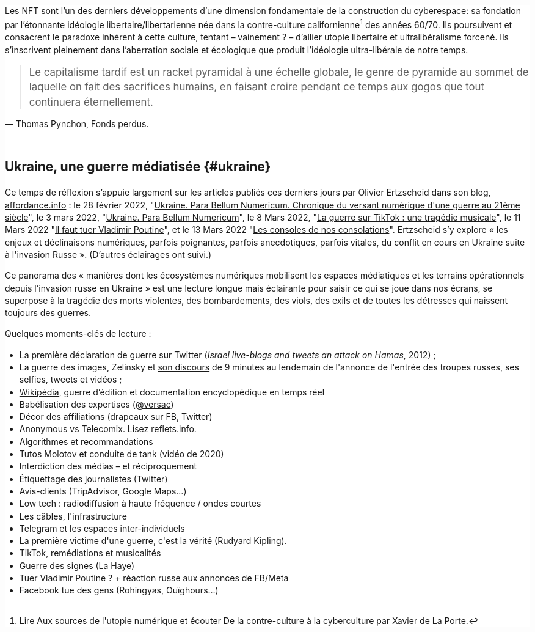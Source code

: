 [^knowyourmeme]: Voir [knowyourmeme](https://knowyourmeme.com/memes/cultures/late-capitalism) ou [urbandictionary](https://www.urbandictionary.com/define.php?term=late%20capitalism).

Les NFT sont l’un des derniers développements d’une dimension fondamentale de la construction du cyberespace: sa fondation par l’étonnante idéologie libertaire/libertarienne née dans la contre-culture californienne[^counterculture] des années 60/70. Ils poursuivent et consacrent le paradoxe inhérent à cette culture, tentant – vainement ? – d’allier utopie libertaire et ultralibéralisme forcené. Ils s’inscrivent pleinement dans l’aberration sociale et écologique que produit l’idéologie ultra-libérale de notre temps.

[^counterculture]: Lire [Aux sources de l'utopie numérique](https://cfeditions.com/utopie-numerique/) et écouter [De la contre-culture à la cyberculture](https://www.franceculture.fr/emissions/place-de-la-toile/de-la-contre-culture-la-cyberculture) par Xavier de La Porte.

> <big>Le capitalisme tardif est un racket pyramidal à une échelle globale, le genre de pyramide au sommet de laquelle on fait des sacrifices humains, en faisant croire pendant ce temps aux gogos que tout continuera éternellement. </big>

— Thomas Pynchon, Fonds perdus.

[^latestage]: Capitalisme tardif sur  [wikipedia.fr](https://fr.wikipedia.org/wiki/Capitalisme_tardif). 
[^sennet]: Découvrir la figure de [Richard Sennet](https://fr.wikipedia.org/wiki/Richard_Sennett), notamment pour son travail autour de la culture de l'artisanat.


***



## Ukraine, une guerre médiatisée {#ukraine}

Ce temps de réflexion s’appuie largement sur les articles publiés ces derniers jours par Olivier Ertzscheid dans son blog, [affordance.info](https://www.affordance.info/) : le 28 février 2022, "[Ukraine. Para Bellum Numericum. Chronique du versant numérique d'une guerre au 21ème siècle](https://www.affordance.info/mon_weblog/2022/02/guerre-ukraine-numerique.html)", le 3 mars 2022, "[Ukraine. Para Bellum Numericum](https://www.affordance.info/mon_weblog/2022/03/ukraine-guerre-numerique-suite.html)", le 8 Mars 2022, "[La guerre sur TikTok : une tragédie musicale](https://www.affordance.info/mon_weblog/2022/03/tiktok-war-tragedie-musicale.html)", le 11 Mars 2022 "[Il faut tuer Vladimir Poutine](https://www.affordance.info/mon_weblog/2022/03/il-faut-tuer-vladimir-poutine.html)", et le 13 Mars 2022 "[Les consoles de nos consolations](https://www.affordance.info/mon_weblog/2022/03/console-ukraine-numerique-episode-5.html)". Ertzscheid s’y explore « les enjeux et déclinaisons numériques, parfois poignantes, parfois anecdotiques, parfois vitales, du conflit en cours en Ukraine suite à l'invasion Russe ». (D’autres éclairages ont suivi.)

Ce panorama des « manières dont les écosystèmes numériques mobilisent les espaces médiatiques et les terrains opérationnels depuis l’invasion russe en Ukraine » est une lecture longue mais éclairante pour saisir ce qui se joue dans nos écrans, se superpose à la tragédie des morts violentes, des bombardements, des viols, des exils et de toutes les détresses qui naissent toujours des guerres.

Quelques moments-clés de lecture :

* La première [déclaration de guerre](https://gigaom.com/2012/11/14/when-armies-become-media-israel-live-blogs-and-tweets-an-attack-on-hamas/) sur Twitter (_Israel live-blogs and tweets an attack on Hamas_, 2012) ; 
* La guerre des images, Zelinsky et [son discours](https://www.youtube.com/watch?v=p-zilnPtZ2M) de 9 minutes au lendemain de l'annonce de l'entrée des troupes russes, ses selfies, tweets et vidéos ; 
* [Wikipédia](https://twitter.com/bibliofab66/status/1496785203502600192), guerre d’édition et documentation encyclopédique en temps réel
* Babélisation des expertises ([@versac](https://twitter.com/versac/status/1497150905115947031))
* Décor des affiliations (drapeaux sur FB, Twitter)
* [Anonymous](https://twitter.com/bluetouff/status/1497166030736666645) vs [Telecomix](http://web.archive.org/web/20160308010311/http://datalove.me/). Lisez [reflets.info](https://reflets.info/).
* Algorithmes et recommandations
* Tutos Molotov et [conduite de tank](https://twitter.com/UkrainiaUpdates/status/1498448553525616640) (vidéo de 2020)
* Interdiction des médias – et réciproquement
* Étiquettage des journalistes (Twitter)
* Avis-clients (TripAdvisor, Google Maps…)
* Low tech : radiodiffusion à haute fréquence / ondes courtes
* Les câbles, l'infrastructure
* Telegram et les espaces inter-individuels
* La première victime d'une guerre, c'est la vérité (Rudyard Kipling).
* TikTok, remédiations et musicalités
* Guerre des signes ([La Haye](https://www.affordance.info/.a/6a00d8341c622e53ef0282e148dff7200b-pi)) 
* Tuer Vladimir Poutine ? + réaction russe aux annonces de FB/Meta
* Facebook tue des gens (Rohingyas, Ouïghours…)

[^sebsauvage]: Extrait de _[Le(s) problème(s) avec les NFT](https://sebsauvage.net/wiki/doku.php?id=nft)_, article sur lequel se base une large part de la critique des NFT formulée ici.
[^crypto]: La cryptographie (qui permet de _chiffrer_ une information, est ici utilisée pour assurer l’authenticité et l’intégrité des informations.
[^fly]: Le [Bitcoin](https://www.theguardian.com/technology/2018/jan/17/bitcoin-electricity-usage-huge-climate-cryptocurrency) consomme autant d’énergie qu’un million de vols transatlantiques par an (en 2019…).
[^sebsauvage2]: À nouveau basé sur _[Le(s) problème(s) avec les NFT](https://sebsauvage.net/wiki/doku.php?id=nft)_ de sebsauvage.net. Lire aussi une [approche plus technique](https://www.bortzmeyer.org/nft.html) de Stéphane Bortzmeyer.
[^artistes]: À compléter dans [le pad](https://semestriel.framapad.org/p/esad_cultures_numeriques_web3?lang=fr) ?
[^bullshit]: Lire l’[article](https://www.stephendiehl.com/blog/web3-bullshit.html) de Stephen Diehl et [The web doesn’t have version numbers](https://hidde.blog/the-web-doesnt-have-version-numbers/).
[^web3isgoinggreat]: Source : [web3isgoinggreat.com](https://web3isgoinggreat.com/what)
[^TBL]: Tim Berners-Lee, _très_ paradoxalement, a [défendu sa décision](https://www.theguardian.com/technology/2021/jun/23/tim-berners-lee-defends-auction-nft-web-source-code) de mettre aux enchères un NFT représentant le code source du web, comparant cette vente à une dédicace de livre ou à une tournée de conférences… ☹
